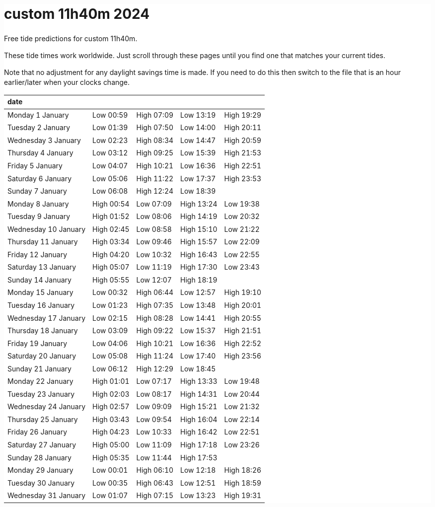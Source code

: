 # custom 11h40m 2024
Free tide predictions for custom 11h40m.

These tide times work worldwide.  Just scroll through these pages until you find one that matches your current tides.

Note that no adjustment for any daylight savings time is made.  If you need to do this then switch to the file that is an hour earlier/later when your clocks change.

| date |   |   |   |   |
|:-----|---|---|---|---|
| Monday 1 January | Low 00:59 | High 07:09 | Low 13:19 | High 19:29 | 
| Tuesday 2 January | Low 01:39 | High 07:50 | Low 14:00 | High 20:11 | 
| Wednesday 3 January | Low 02:23 | High 08:34 | Low 14:47 | High 20:59 | 
| Thursday 4 January | Low 03:12 | High 09:25 | Low 15:39 | High 21:53 | 
| Friday 5 January | Low 04:07 | High 10:21 | Low 16:36 | High 22:51 | 
| Saturday 6 January | Low 05:06 | High 11:22 | Low 17:37 | High 23:53 | 
| Sunday 7 January | Low 06:08 | High 12:24 | Low 18:39 |  | 
| Monday 8 January | High 00:54 | Low 07:09 | High 13:24 | Low 19:38 | 
| Tuesday 9 January | High 01:52 | Low 08:06 | High 14:19 | Low 20:32 | 
| Wednesday 10 January | High 02:45 | Low 08:58 | High 15:10 | Low 21:22 | 
| Thursday 11 January | High 03:34 | Low 09:46 | High 15:57 | Low 22:09 | 
| Friday 12 January | High 04:20 | Low 10:32 | High 16:43 | Low 22:55 | 
| Saturday 13 January | High 05:07 | Low 11:19 | High 17:30 | Low 23:43 | 
| Sunday 14 January | High 05:55 | Low 12:07 | High 18:19 |  | 
| Monday 15 January | Low 00:32 | High 06:44 | Low 12:57 | High 19:10 | 
| Tuesday 16 January | Low 01:23 | High 07:35 | Low 13:48 | High 20:01 | 
| Wednesday 17 January | Low 02:15 | High 08:28 | Low 14:41 | High 20:55 | 
| Thursday 18 January | Low 03:09 | High 09:22 | Low 15:37 | High 21:51 | 
| Friday 19 January | Low 04:06 | High 10:21 | Low 16:36 | High 22:52 | 
| Saturday 20 January | Low 05:08 | High 11:24 | Low 17:40 | High 23:56 | 
| Sunday 21 January | Low 06:12 | High 12:29 | Low 18:45 |  | 
| Monday 22 January | High 01:01 | Low 07:17 | High 13:33 | Low 19:48 | 
| Tuesday 23 January | High 02:03 | Low 08:17 | High 14:31 | Low 20:44 | 
| Wednesday 24 January | High 02:57 | Low 09:09 | High 15:21 | Low 21:32 | 
| Thursday 25 January | High 03:43 | Low 09:54 | High 16:04 | Low 22:14 | 
| Friday 26 January | High 04:23 | Low 10:33 | High 16:42 | Low 22:51 | 
| Saturday 27 January | High 05:00 | Low 11:09 | High 17:18 | Low 23:26 | 
| Sunday 28 January | High 05:35 | Low 11:44 | High 17:53 |  | 
| Monday 29 January | Low 00:01 | High 06:10 | Low 12:18 | High 18:26 | 
| Tuesday 30 January | Low 00:35 | High 06:43 | Low 12:51 | High 18:59 | 
| Wednesday 31 January | Low 01:07 | High 07:15 | Low 13:23 | High 19:31 | 